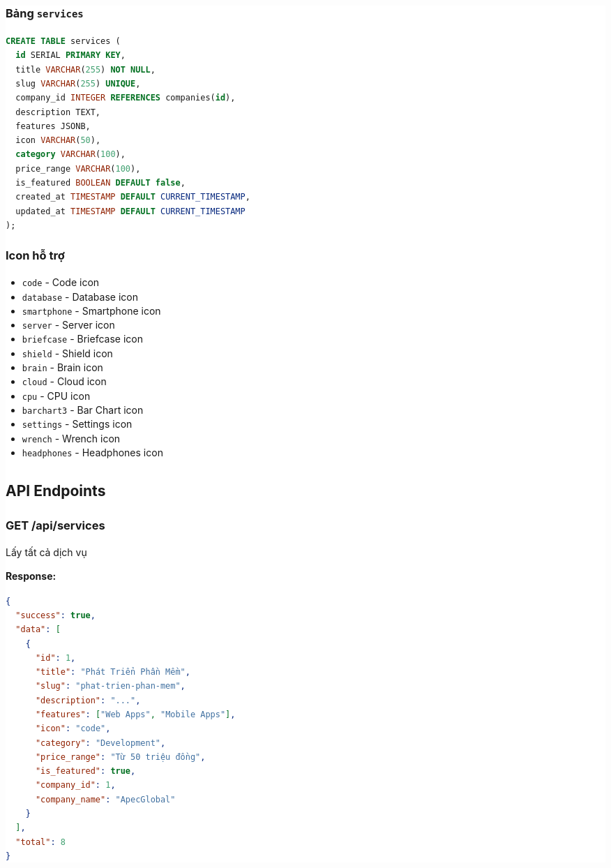 ### Bảng `services`

```sql
CREATE TABLE services (
  id SERIAL PRIMARY KEY,
  title VARCHAR(255) NOT NULL,
  slug VARCHAR(255) UNIQUE,
  company_id INTEGER REFERENCES companies(id),
  description TEXT,
  features JSONB,
  icon VARCHAR(50),
  category VARCHAR(100),
  price_range VARCHAR(100),
  is_featured BOOLEAN DEFAULT false,
  created_at TIMESTAMP DEFAULT CURRENT_TIMESTAMP,
  updated_at TIMESTAMP DEFAULT CURRENT_TIMESTAMP
);
```

### Icon hỗ trợ

- `code` - Code icon
- `database` - Database icon
- `smartphone` - Smartphone icon
- `server` - Server icon
- `briefcase` - Briefcase icon
- `shield` - Shield icon
- `brain` - Brain icon
- `cloud` - Cloud icon
- `cpu` - CPU icon
- `barchart3` - Bar Chart icon
- `settings` - Settings icon
- `wrench` - Wrench icon
- `headphones` - Headphones icon

## API Endpoints

### GET /api/services
Lấy tất cả dịch vụ

**Response:**
```json
{
  "success": true,
  "data": [
    {
      "id": 1,
      "title": "Phát Triển Phần Mềm",
      "slug": "phat-trien-phan-mem",
      "description": "...",
      "features": ["Web Apps", "Mobile Apps"],
      "icon": "code",
      "category": "Development",
      "price_range": "Từ 50 triệu đồng",
      "is_featured": true,
      "company_id": 1,
      "company_name": "ApecGlobal"
    }
  ],
  "total": 8
}
```
